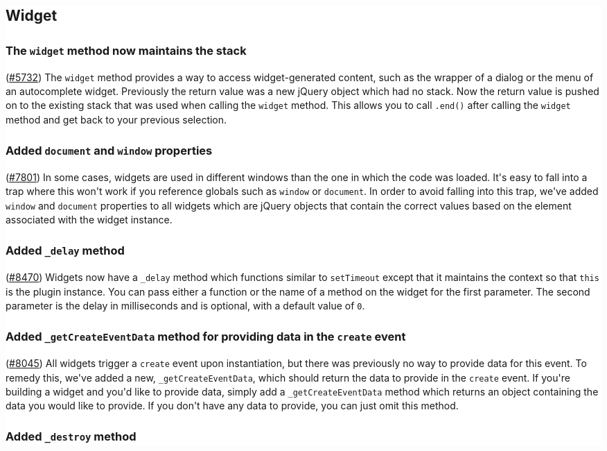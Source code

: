 

## Widget

### The `widget` method now maintains the stack

([#5732](https://bugs.jqueryui.com/ticket/5732))
The `widget` method provides a way to access widget-generated content, such as
the wrapper of a dialog or the menu of an autocomplete widget. Previously the
return value was a new jQuery object which had no stack. Now the return value
is pushed on to the existing stack that was used when calling the `widget`
method. This allows you to call `.end()` after calling the `widget` method and
get back to your previous selection.



### Added `document` and `window` properties

([#7801](https://bugs.jqueryui.com/ticket/7801))
In some cases, widgets are used in different windows than the one in which the
code was loaded. It's easy to fall into a trap where this won't work if you
reference globals such as `window` or `document`. In order to avoid falling into
this trap, we've added `window` and `document` properties to all widgets which
are jQuery objects that contain the correct values based on the element
associated with the widget instance.



### Added `_delay` method

([#8470](https://bugs.jqueryui.com/ticket/8470))
Widgets now have a `_delay` method which functions similar to `setTimeout` except
that it maintains the context so that `this` is the plugin instance. You can
pass either a function or the name of a method on the widget for the first
parameter. The second parameter is the delay in milliseconds and is optional,
with a default value of `0`.



### Added `_getCreateEventData` method for providing data in the `create` event

([#8045](https://bugs.jqueryui.com/ticket/8045))
All widgets trigger a `create` event upon instantiation, but there was previously
no way to provide data for this event. To remedy this, we've added a new,
`_getCreateEventData`, which should return the data to provide in the `create`
event. If you're building a widget and you'd like to provide data, simply add a
`_getCreateEventData` method which returns an object containing the data you
would like to provide. If you don't have any data to provide, you can just omit
this method.



### Added `_destroy` method

